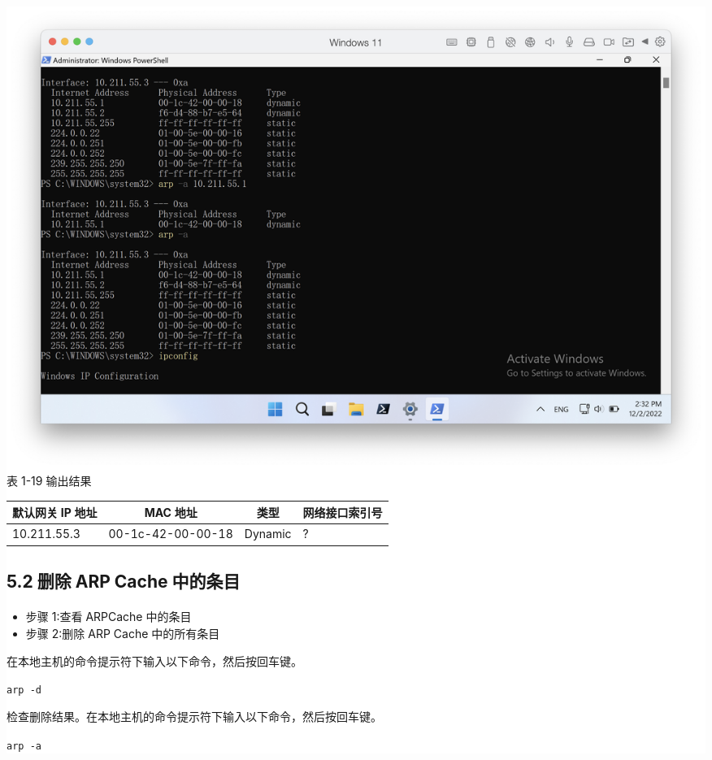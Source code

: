 ![arp-a-ip](lab02-arp-a-ip.png)
表 1-19 输出结果

| 默认网关 IP 地址 | MAC 地址 | 类型 | 网络接口索引号 |
|-|-|-|-|
| 10.211.55.3 | 00-1c-42-00-00-18 | Dynamic | ? |

## 5.2 删除 ARP Cache 中的条目

* 步骤 1:查看 ARPCache 中的条目
* 步骤 2:删除 ARP Cache 中的所有条目

在本地主机的命令提示符下输入以下命令，然后按回车键。

`arp -d`

检查删除结果。在本地主机的命令提示符下输入以下命令，然后按回车键。

`arp -a`
